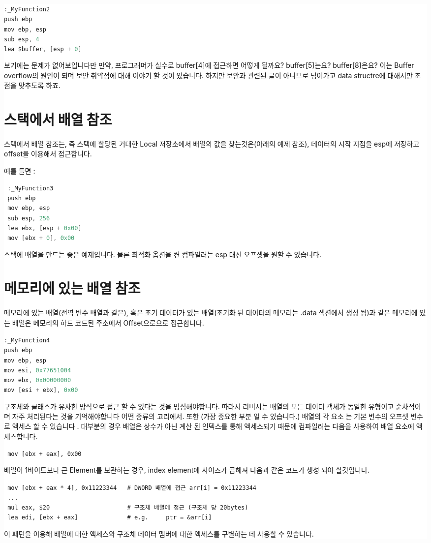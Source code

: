 ```c
:_MyFunction2
push ebp
mov ebp, esp
sub esp, 4
lea $buffer, [esp + 0]
```

보기에는 문제가 없어보입니다만 만약, 프로그래머가 실수로 buffer[4]에 접근하면 어떻게 될까요? buffer[5]는요? buffer[8]은요? 이는 Buffer overflow의 원인이 되며 보안 취약점에 대해 이야기 할 것이 있습니다. 하지만 보안과 관련된 글이 아니므로 넘어가고 data structre에 대해서만 초점을 맞추도록 하죠.

# 스택에서 배열 참조
스택에서 배열 참조는, 즉 스택에 할당된 거대한 Local 저장소에서 배열의 값을 찾는것은(아래의 예제 참조),  데이터의 시작 지점을 esp에 저장하고 offset을 이용해서 접근합니다.

예를 들면 :
```c
 :_MyFunction3
 push ebp
 mov ebp, esp
 sub esp, 256
 lea ebx, [esp + 0x00]
 mov [ebx + 0], 0x00
 ```
스택에 배열을 만드는 좋은 예제입니다. 물론 최적화 옵션을 켠 컴파일러는 esp 대신 오프셋을 원할 수 있습니다.


 # 메모리에 있는 배열 참조
 메모리에 있는 배열(전역 변수 배열과 같은), 혹은 초기 데이터가 있는 배열(초기화 된 데이터의 메모리는 .data 섹션에서 생성 됨)과 같은 메모리에 있는 배열은 메모리의 하드 코드된 주소에서 Offset으로으로 접근합니다.

 ```c
 :_MyFunction4
 push ebp
 mov ebp, esp
 mov esi, 0x77651004
 mov ebx, 0x00000000
 mov [esi + ebx], 0x00
 ```

구조체와 클래스가 유사한 방식으로 접근 할 수 있다는 것을 명심해야합니다. 따라서 리버서는 배열의 모든 데이터 객체가 동일한 유형이고 순차적이며 자주 처리된다는 것을 기억해야합니다 어떤 종류의 고리에서. 또한 (가장 중요한 부분 일 수 있습니다.) 배열의 각 요소 는 기본 변수의 오프셋 변수 로 액세스 할 수 있습니다 .
대부분의 경우 배열은 상수가 아닌 계산 된 인덱스를 통해 액세스되기 때문에 컴파일러는 다음을 사용하여 배열 요소에 액세스합니다.

```
 mov [ebx + eax], 0x00
```

배열이 1바이트보다 큰 Element를 보관하는 경우, index element에 사이즈가 곱해져 다음과 같은 코드가 생성 되야 할것입니다. 

```
 mov [ebx + eax * 4], 0x11223344   # DWORD 배열에 접근 arr[i] = 0x11223344
 ...
 mul eax, $20                      # 구조체 배열에 접근 (구조체 당 20bytes) 
 lea edi, [ebx + eax]              # e.g.     ptr = &arr[i]
```
이 패턴을 이용해 배열에 대한 액세스와 구조체 데이터 멤버에 대한 액세스를 구별하는 데 사용할 수 있습니다.
